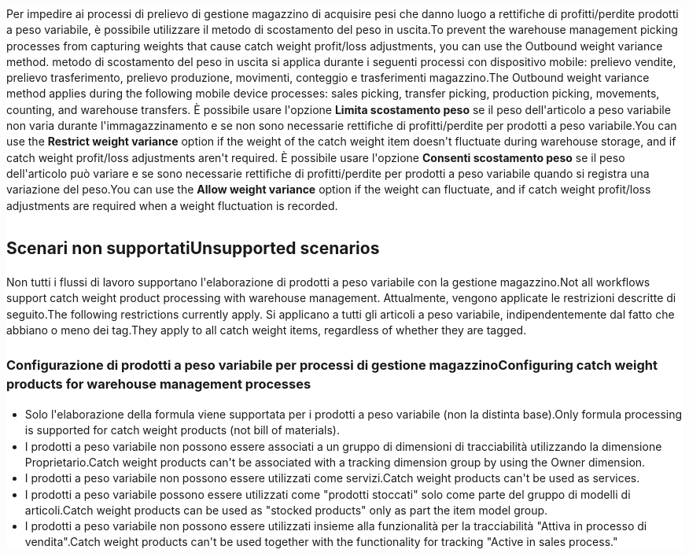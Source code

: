 <span data-ttu-id="996d5-208">Per impedire ai processi di prelievo di gestione magazzino di acquisire pesi che danno luogo a rettifiche di profitti/perdite prodotti a peso variabile, è possibile utilizzare il metodo di scostamento del peso in uscita.</span><span class="sxs-lookup"><span data-stu-id="996d5-208">To prevent the warehouse management picking processes from capturing weights that cause catch weight profit/loss adjustments, you can use the Outbound weight variance method.</span></span> <span data-ttu-id="996d5-209">metodo di scostamento del peso in uscita si applica durante i seguenti processi con dispositivo mobile: prelievo vendite, prelievo trasferimento, prelievo produzione, movimenti, conteggio e trasferimenti magazzino.</span><span class="sxs-lookup"><span data-stu-id="996d5-209">The Outbound weight variance method applies during the following mobile device processes: sales picking, transfer picking, production picking, movements, counting, and warehouse transfers.</span></span> <span data-ttu-id="996d5-210">È possibile usare l'opzione **Limita scostamento peso** se il peso dell'articolo a peso variabile non varia durante l'immagazzinamento e se non sono necessarie rettifiche di profitti/perdite per prodotti a peso variabile.</span><span class="sxs-lookup"><span data-stu-id="996d5-210">You can use the **Restrict weight variance** option if the weight of the catch weight item doesn't fluctuate during warehouse storage, and if catch weight profit/loss adjustments aren't required.</span></span> <span data-ttu-id="996d5-211">È possibile usare l'opzione **Consenti scostamento peso** se il peso dell'articolo può variare e se sono necessarie rettifiche di profitti/perdite per prodotti a peso variabile quando si registra una variazione del peso.</span><span class="sxs-lookup"><span data-stu-id="996d5-211">You can use the **Allow weight variance** option if the weight can fluctuate, and if catch weight profit/loss adjustments are required when a weight fluctuation is recorded.</span></span>

## <a name="unsupported-scenarios"></a><span data-ttu-id="996d5-212">Scenari non supportati</span><span class="sxs-lookup"><span data-stu-id="996d5-212">Unsupported scenarios</span></span>

<span data-ttu-id="996d5-213">Non tutti i flussi di lavoro supportano l'elaborazione di prodotti a peso variabile con la gestione magazzino.</span><span class="sxs-lookup"><span data-stu-id="996d5-213">Not all workflows support catch weight product processing with warehouse management.</span></span> <span data-ttu-id="996d5-214">Attualmente, vengono applicate le restrizioni descritte di seguito.</span><span class="sxs-lookup"><span data-stu-id="996d5-214">The following restrictions currently apply.</span></span> <span data-ttu-id="996d5-215">Si applicano a tutti gli articoli a peso variabile, indipendentemente dal fatto che abbiano o meno dei tag.</span><span class="sxs-lookup"><span data-stu-id="996d5-215">They apply to all catch weight items, regardless of whether they are tagged.</span></span>

### <a name="configuring-catch-weight-products-for-warehouse-management-processes"></a><span data-ttu-id="996d5-216">Configurazione di prodotti a peso variabile per processi di gestione magazzino</span><span class="sxs-lookup"><span data-stu-id="996d5-216">Configuring catch weight products for warehouse management processes</span></span>

- <span data-ttu-id="996d5-217">Solo l'elaborazione della formula viene supportata per i prodotti a peso variabile (non la distinta base).</span><span class="sxs-lookup"><span data-stu-id="996d5-217">Only formula processing is supported for catch weight products (not bill of materials).</span></span>
- <span data-ttu-id="996d5-218">I prodotti a peso variabile non possono essere associati a un gruppo di dimensioni di tracciabilità utilizzando la dimensione Proprietario.</span><span class="sxs-lookup"><span data-stu-id="996d5-218">Catch weight products can't be associated with a tracking dimension group by using the Owner dimension.</span></span>
- <span data-ttu-id="996d5-219">I prodotti a peso variabile non possono essere utilizzati come servizi.</span><span class="sxs-lookup"><span data-stu-id="996d5-219">Catch weight products can't be used as services.</span></span>
- <span data-ttu-id="996d5-220">I prodotti a peso variabile possono essere utilizzati come "prodotti stoccati" solo come parte del gruppo di modelli di articoli.</span><span class="sxs-lookup"><span data-stu-id="996d5-220">Catch weight products can be used as "stocked products" only as part the item model group.</span></span>
- <span data-ttu-id="996d5-221">I prodotti a peso variabile non possono essere utilizzati insieme alla funzionalità per la tracciabilità "Attiva in processo di vendita".</span><span class="sxs-lookup"><span data-stu-id="996d5-221">Catch weight products can't be used together with the functionality for tracking "Active in sales process."</span></span>